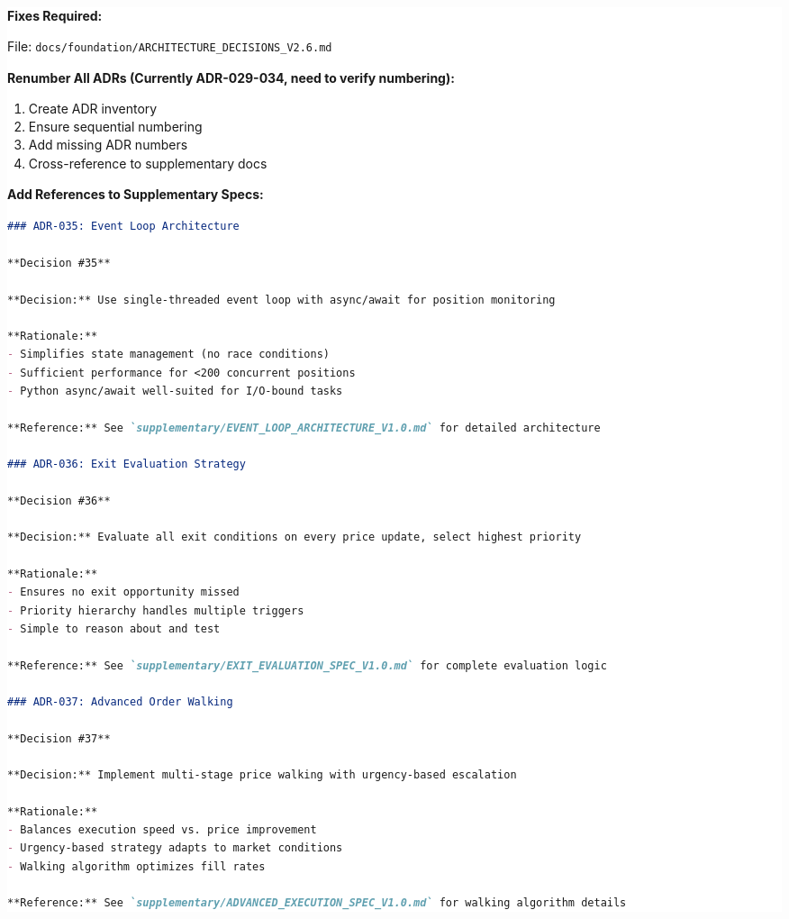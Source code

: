 **Fixes Required:**

File: `docs/foundation/ARCHITECTURE_DECISIONS_V2.6.md`

**Renumber All ADRs (Currently ADR-029-034, need to verify numbering):**

1. Create ADR inventory
2. Ensure sequential numbering
3. Add missing ADR numbers
4. Cross-reference to supplementary docs

**Add References to Supplementary Specs:**

```markdown
### ADR-035: Event Loop Architecture

**Decision #35**

**Decision:** Use single-threaded event loop with async/await for position monitoring

**Rationale:**
- Simplifies state management (no race conditions)
- Sufficient performance for <200 concurrent positions
- Python async/await well-suited for I/O-bound tasks

**Reference:** See `supplementary/EVENT_LOOP_ARCHITECTURE_V1.0.md` for detailed architecture

### ADR-036: Exit Evaluation Strategy

**Decision #36**

**Decision:** Evaluate all exit conditions on every price update, select highest priority

**Rationale:**
- Ensures no exit opportunity missed
- Priority hierarchy handles multiple triggers
- Simple to reason about and test

**Reference:** See `supplementary/EXIT_EVALUATION_SPEC_V1.0.md` for complete evaluation logic

### ADR-037: Advanced Order Walking

**Decision #37**

**Decision:** Implement multi-stage price walking with urgency-based escalation

**Rationale:**
- Balances execution speed vs. price improvement
- Urgency-based strategy adapts to market conditions
- Walking algorithm optimizes fill rates

**Reference:** See `supplementary/ADVANCED_EXECUTION_SPEC_V1.0.md` for walking algorithm details
```
